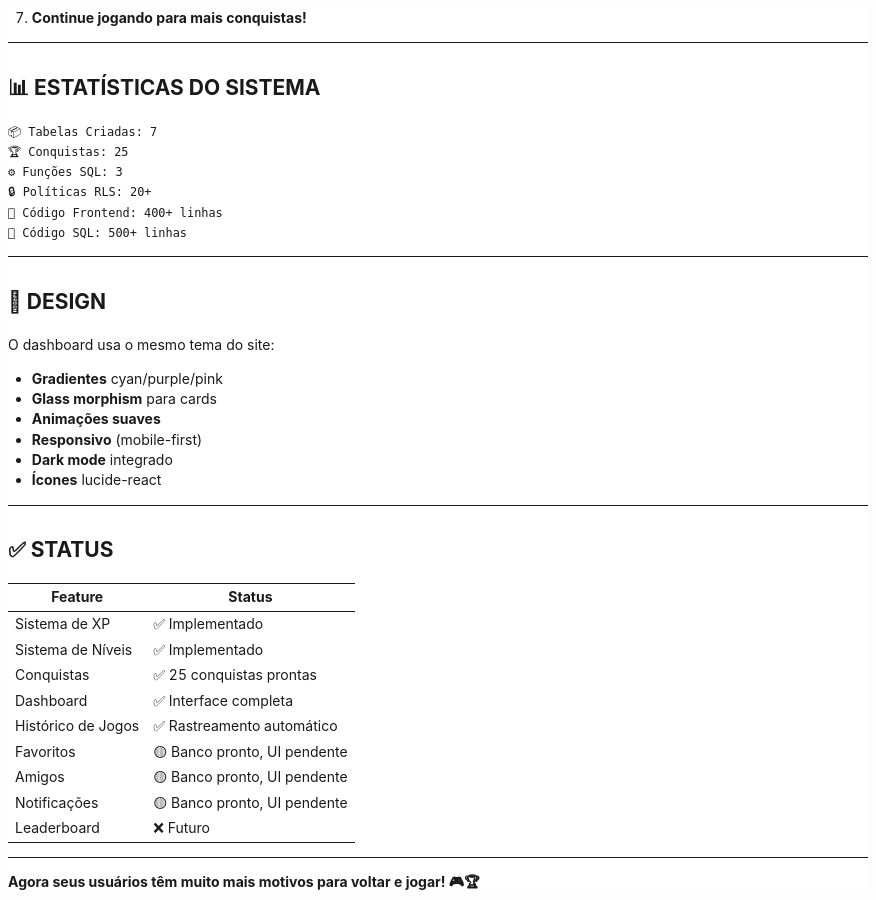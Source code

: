 7. **Continue jogando para mais conquistas!**

---

## 📊 **ESTATÍSTICAS DO SISTEMA**

```
📦 Tabelas Criadas: 7
🏆 Conquistas: 25
⚙️ Funções SQL: 3
🔒 Políticas RLS: 20+
📝 Código Frontend: 400+ linhas
💾 Código SQL: 500+ linhas
```

---

## 🎨 **DESIGN**

O dashboard usa o mesmo tema do site:
- **Gradientes** cyan/purple/pink
- **Glass morphism** para cards
- **Animações suaves**
- **Responsivo** (mobile-first)
- **Dark mode** integrado
- **Ícones** lucide-react

---

## ✅ **STATUS**

| Feature | Status |
|---------|--------|
| Sistema de XP | ✅ Implementado |
| Sistema de Níveis | ✅ Implementado |
| Conquistas | ✅ 25 conquistas prontas |
| Dashboard | ✅ Interface completa |
| Histórico de Jogos | ✅ Rastreamento automático |
| Favoritos | 🟡 Banco pronto, UI pendente |
| Amigos | 🟡 Banco pronto, UI pendente |
| Notificações | 🟡 Banco pronto, UI pendente |
| Leaderboard | ❌ Futuro |

---

**Agora seus usuários têm muito mais motivos para voltar e jogar! 🎮🏆**
